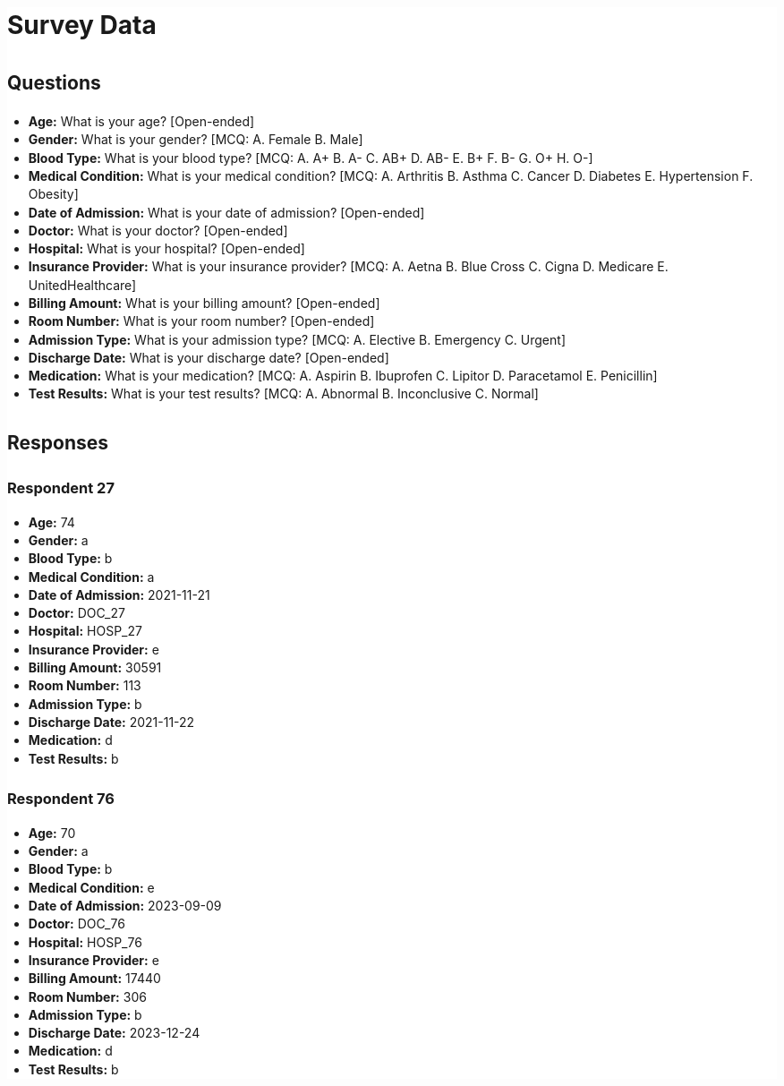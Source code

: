 # Survey Data

## Questions

- **Age:** What is your age? [Open-ended]
- **Gender:** What is your gender? [MCQ: A. Female B. Male]
- **Blood Type:** What is your blood type? [MCQ: A. A+ B. A- C. AB+ D. AB- E. B+ F. B- G. O+ H. O-]
- **Medical Condition:** What is your medical condition? [MCQ: A. Arthritis B. Asthma C. Cancer D. Diabetes E. Hypertension F. Obesity]
- **Date of Admission:** What is your date of admission? [Open-ended]
- **Doctor:** What is your doctor? [Open-ended]
- **Hospital:** What is your hospital? [Open-ended]
- **Insurance Provider:** What is your insurance provider? [MCQ: A. Aetna B. Blue Cross C. Cigna D. Medicare E. UnitedHealthcare]
- **Billing Amount:** What is your billing amount? [Open-ended]
- **Room Number:** What is your room number? [Open-ended]
- **Admission Type:** What is your admission type? [MCQ: A. Elective B. Emergency C. Urgent]
- **Discharge Date:** What is your discharge date? [Open-ended]
- **Medication:** What is your medication? [MCQ: A. Aspirin B. Ibuprofen C. Lipitor D. Paracetamol E. Penicillin]
- **Test Results:** What is your test results? [MCQ: A. Abnormal B. Inconclusive C. Normal]

## Responses

### Respondent 27

- **Age:** 74
- **Gender:** a
- **Blood Type:** b
- **Medical Condition:** a
- **Date of Admission:** 2021-11-21
- **Doctor:** DOC_27
- **Hospital:** HOSP_27
- **Insurance Provider:** e
- **Billing Amount:** 30591
- **Room Number:** 113
- **Admission Type:** b
- **Discharge Date:** 2021-11-22
- **Medication:** d
- **Test Results:** b

### Respondent 76

- **Age:** 70
- **Gender:** a
- **Blood Type:** b
- **Medical Condition:** e
- **Date of Admission:** 2023-09-09
- **Doctor:** DOC_76
- **Hospital:** HOSP_76
- **Insurance Provider:** e
- **Billing Amount:** 17440
- **Room Number:** 306
- **Admission Type:** b
- **Discharge Date:** 2023-12-24
- **Medication:** d
- **Test Results:** b

